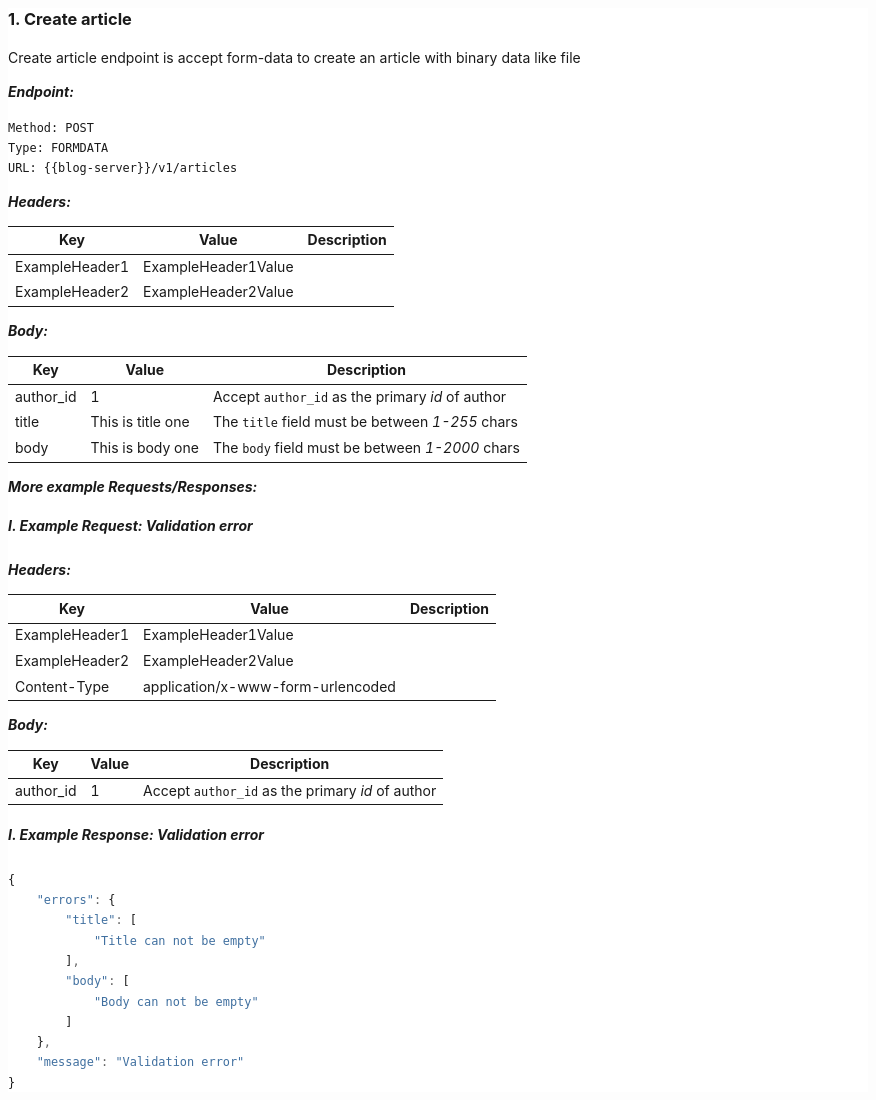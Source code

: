 ### 1. Create article

Create article endpoint is accept form-data to create an article with binary data like file

**_Endpoint:_**

```bash
Method: POST
Type: FORMDATA
URL: {{blog-server}}/v1/articles
```

**_Headers:_**

| Key            | Value               | Description |
| -------------- | ------------------- | ----------- |
| ExampleHeader1 | ExampleHeader1Value |             |
| ExampleHeader2 | ExampleHeader2Value |             |

**_Body:_**

| Key       | Value             | Description                                      |
| --------- | ----------------- | ------------------------------------------------ |
| author_id | 1                 | Accept `author_id` as the primary _id_ of author |
| title     | This is title one | The `title` field must be between _1-255_ chars  |
| body      | This is body one  | The `body` field must be between _1-2000_ chars  |

**_More example Requests/Responses:_**

##### I. Example Request: Validation error

**_Headers:_**

| Key            | Value                             | Description |
| -------------- | --------------------------------- | ----------- |
| ExampleHeader1 | ExampleHeader1Value               |             |
| ExampleHeader2 | ExampleHeader2Value               |             |
| Content-Type   | application/x-www-form-urlencoded |             |

**_Body:_**

| Key       | Value | Description                                      |
| --------- | ----- | ------------------------------------------------ |
| author_id | 1     | Accept `author_id` as the primary _id_ of author |

##### I. Example Response: Validation error

```js
{
    "errors": {
        "title": [
            "Title can not be empty"
        ],
        "body": [
            "Body can not be empty"
        ]
    },
    "message": "Validation error"
}
```
